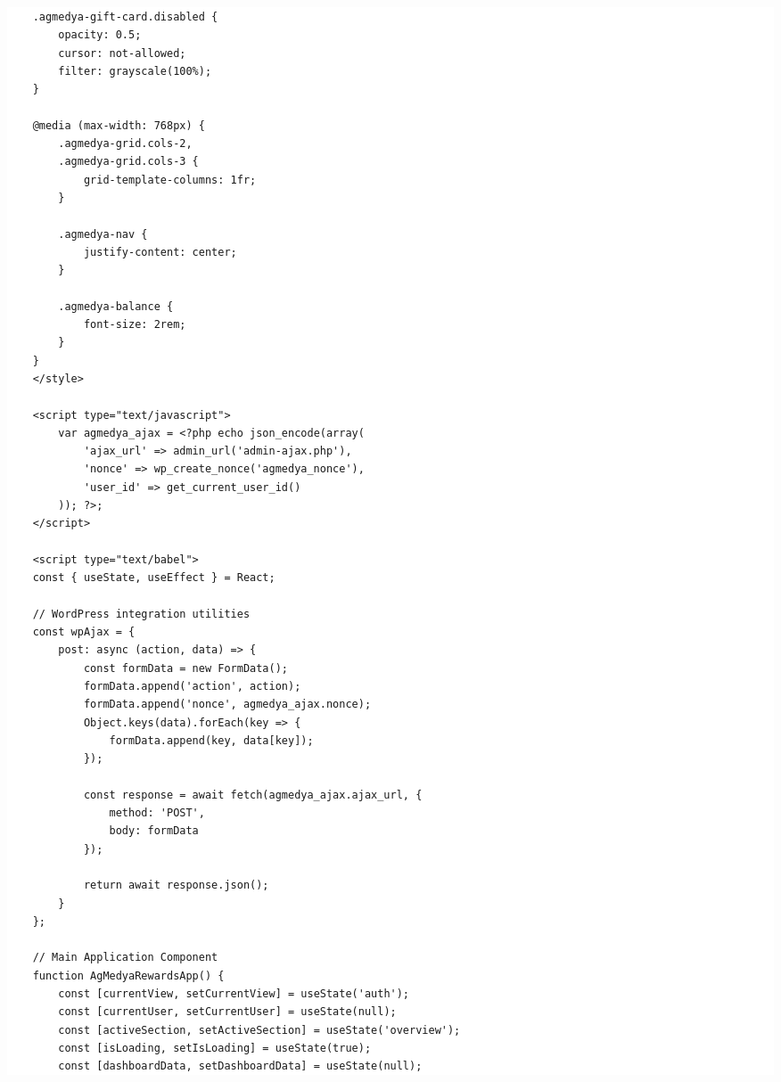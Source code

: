         .agmedya-gift-card.disabled {
            opacity: 0.5;
            cursor: not-allowed;
            filter: grayscale(100%);
        }

        @media (max-width: 768px) {
            .agmedya-grid.cols-2,
            .agmedya-grid.cols-3 {
                grid-template-columns: 1fr;
            }

            .agmedya-nav {
                justify-content: center;
            }

            .agmedya-balance {
                font-size: 2rem;
            }
        }
        </style>

        <script type="text/javascript">
            var agmedya_ajax = <?php echo json_encode(array(
                'ajax_url' => admin_url('admin-ajax.php'),
                'nonce' => wp_create_nonce('agmedya_nonce'),
                'user_id' => get_current_user_id()
            )); ?>;
        </script>

        <script type="text/babel">
        const { useState, useEffect } = React;

        // WordPress integration utilities
        const wpAjax = {
            post: async (action, data) => {
                const formData = new FormData();
                formData.append('action', action);
                formData.append('nonce', agmedya_ajax.nonce);
                Object.keys(data).forEach(key => {
                    formData.append(key, data[key]);
                });

                const response = await fetch(agmedya_ajax.ajax_url, {
                    method: 'POST',
                    body: formData
                });

                return await response.json();
            }
        };

        // Main Application Component
        function AgMedyaRewardsApp() {
            const [currentView, setCurrentView] = useState('auth');
            const [currentUser, setCurrentUser] = useState(null);
            const [activeSection, setActiveSection] = useState('overview');
            const [isLoading, setIsLoading] = useState(true);
            const [dashboardData, setDashboardData] = useState(null);

